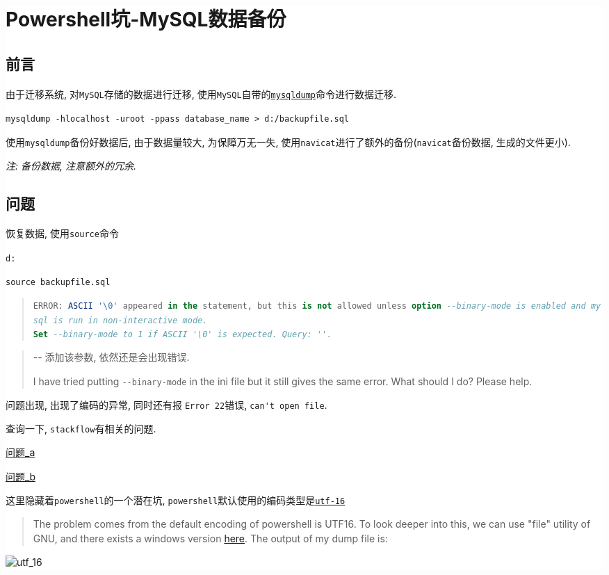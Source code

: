 # Powershell坑-MySQL数据备份

## 前言

由于迁移系统, 对`MySQL`存储的数据进行迁移, 使用`MySQL`自带的[`mysqldump`](https://dev.mysql.com/doc/refman/8.0/en/mysqldump.html)命令进行数据迁移.

```mysql
mysqldump -hlocalhost -uroot -ppass database_name > d:/backupfile.sql
```

使用`mysqldump`备份好数据后, 由于数据量较大, 为保障万无一失, 使用`navicat`进行了额外的备份(`navicat`备份数据, 生成的文件更小).

*注: 备份数据, 注意额外的冗余.*

## 问题

恢复数据, 使用`source`命令

```bash
d:
```

```mysql
source backupfile.sql
```

> ```sql
> ERROR: ASCII '\0' appeared in the statement, but this is not allowed unless option --binary-mode is enabled and mysql is run in non-interactive mode. 
> Set --binary-mode to 1 if ASCII '\0' is expected. Query: ''.
> ```

> -- 添加该参数, 依然还是会出现错误.
>
> I have tried putting `--binary-mode` in the ini file but it still gives the same error. What should I do? Please help.

问题出现, 出现了编码的异常, 同时还有报 `Error 22`错误, `can't open file`.

查询一下, `stackflow`有相关的问题.

[问题_a](https://stackoverflow.com/questions/38383975/mysql-error-ascii-0-while-importing-sql-file-on-linux-server)

[问题_b](https://stackoverflow.com/questions/17158367/enable-binary-mode-while-restoring-a-database-from-an-sql-dump)

 这里隐藏着`powershell`的一个潜在坑, `powershell`默认使用的编码类型是[`utf-16`](https://www.liuyixiang.com/post/82326.html)

> The problem comes from the default encoding of powershell is UTF16. To look deeper into this, we can use "file" utility of GNU, and there exists a windows version [here](http://gnuwin32.sourceforge.net/packages/file.htm).
> The output of my dump file is:

![utf_16](https://p0.meituan.net/dpplatform/f39b889b32aeea7f7384fdd6a1e9053849086.png)
